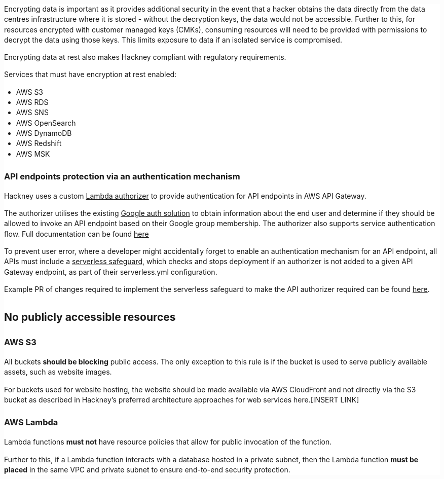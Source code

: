 Encrypting data is important as it provides additional security in the event that a hacker obtains the data directly from the data centres infrastructure where it is stored - without the decryption keys, the data would not be accessible. Further to this, for resources encrypted with customer managed keys (CMKs), consuming resources will need to be provided with permissions to decrypt the data using those keys. This limits exposure to data if an isolated service is compromised.

Encrypting data at rest also makes Hackney compliant with regulatory requirements.

Services that must have encryption at rest enabled:
- AWS S3
- AWS RDS
- AWS SNS
- AWS OpenSearch
- AWS DynamoDB
- AWS Redshift
- AWS MSK

### API endpoints protection via an authentication mechanism
Hackney uses a custom [Lambda authorizer](https://playbook.hackney.gov.uk/API-Playbook/generating_tokens) to provide authentication for API endpoints in AWS API Gateway.

The authorizer utilises the existing [Google auth solution](https://github.com/LBHackney-IT/LBH-Google-auth) to obtain information about the end user and determine if they should be allowed to invoke an API endpoint based on their Google group membership. The authorizer also supports service authentication flow. Full documentation can be found [here](https://playbook.hackney.gov.uk/API-Playbook/generating_tokens)

To prevent user error, where a developer might accidentally forget to enable an authentication mechanism for an API endpoint, all APIs must include a [serverless safeguard](https://playbook.hackney.gov.uk/API-Playbook/serverless_safegaurd), which checks and stops deployment if an authorizer is not added to a given API Gateway endpoint, as part of their serverless.yml configuration.

Example PR of changes required to implement the serverless safeguard to make the API authorizer required can be found [here](https://github.com/LBHackney-IT/lbh-base-api/pull/64).

## No publicly accessible resources
### AWS S3
All buckets **should be blocking** public access. The only exception to this rule is if the bucket is used to serve publicly available assets, such as website images.

For buckets used for website hosting, the website should be made available via AWS CloudFront and not directly via the S3 bucket as described in Hackney’s preferred architecture approaches for web services here.[INSERT LINK]

### AWS Lambda
Lambda functions **must not** have resource policies that allow for public invocation of the function.

Further to this, if a Lambda function interacts with a database hosted in a private subnet, then the Lambda function **must be placed** in the same VPC and private subnet to ensure end-to-end security protection.
